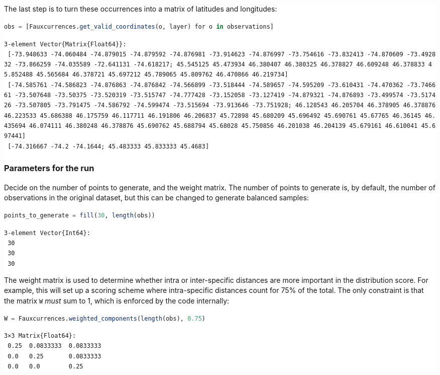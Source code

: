The last step is to turn these occurrences into a matrix of latitudes and
longitudes:

````julia
obs = [Fauxcurrences.get_valid_coordinates(o, layer) for o in observations]
````

````
3-element Vector{Matrix{Float64}}:
 [-73.948633 -74.060484 -74.879015 -74.879592 -74.876981 -73.914623 -74.876997 -73.754616 -73.832413 -74.870609 -73.492832 -73.866259 -74.035589 -72.641131 -74.618217; 45.545125 45.473934 46.380407 46.380325 46.378827 46.609248 46.378833 45.852488 45.565684 46.378721 45.697212 45.789065 45.809762 46.470866 46.219734]
 [-74.585761 -74.586823 -74.876863 -74.876842 -74.566899 -73.518444 -74.589657 -74.595209 -73.610431 -74.470362 -73.746661 -73.507648 -73.50375 -73.520319 -73.515747 -74.777428 -73.152058 -73.127419 -74.879321 -74.876893 -73.499574 -73.517426 -73.507805 -73.791475 -74.586792 -74.599474 -73.515694 -73.913646 -73.751928; 46.128543 46.205704 46.378905 46.378876 46.223533 45.686388 46.175759 46.117711 46.191806 46.206837 45.72898 45.680209 45.696492 45.690761 45.67765 46.36145 46.435694 46.074111 46.380248 46.378876 45.690762 45.688794 45.68028 45.750856 46.201038 46.204139 45.679161 46.610041 45.697441]
 [-74.316667 -74.2 -74.1644; 45.483333 45.833333 45.4683]
````

### Parameters for the run

Decide on the number of points to generate, and the weight matrix. The number
of points to generate is, by default, the number of observations in the
original dataset, but this can be changed to generate balanced samples:

````julia
points_to_generate = fill(30, length(obs))
````

````
3-element Vector{Int64}:
 30
 30
 30
````

The weight matrix is used to determine whether intra or inter-specific
distances are more important in the distribution score. For example, this will
set up a scoring scheme where intra-specific distances count for 75% of the
total. The only constraint is that the matrix `W` *must* sum to 1, which is
enforced by the code internally:

````julia
W = Fauxcurrences.weighted_components(length(obs), 0.75)
````

````
3×3 Matrix{Float64}:
 0.25  0.0833333  0.0833333
 0.0   0.25       0.0833333
 0.0   0.0        0.25
````


[paper]: https://onlinelibrary.wiley.com/doi/full/10.1111/ecog.05880